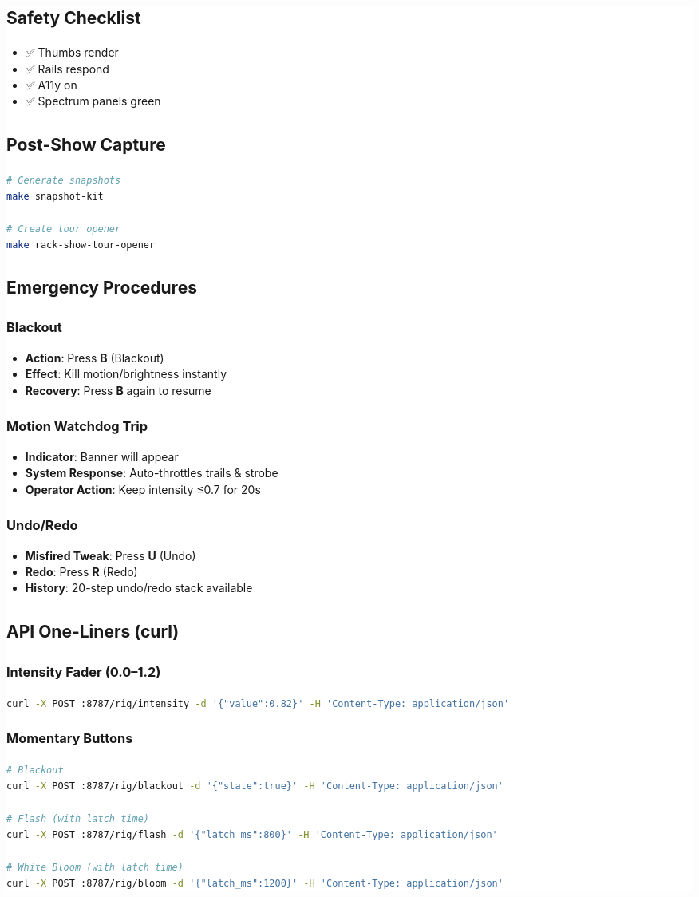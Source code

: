 ## Safety Checklist

- ✅ Thumbs render
- ✅ Rails respond  
- ✅ A11y on
- ✅ Spectrum panels green

## Post-Show Capture

```bash
# Generate snapshots
make snapshot-kit

# Create tour opener
make rack-show-tour-opener
```

## Emergency Procedures

### Blackout
- **Action**: Press **B** (Blackout)
- **Effect**: Kill motion/brightness instantly
- **Recovery**: Press **B** again to resume

### Motion Watchdog Trip
- **Indicator**: Banner will appear
- **System Response**: Auto-throttles trails & strobe
- **Operator Action**: Keep intensity ≤0.7 for 20s

### Undo/Redo
- **Misfired Tweak**: Press **U** (Undo)
- **Redo**: Press **R** (Redo)
- **History**: 20-step undo/redo stack available

## API One-Liners (curl)

### Intensity Fader (0.0–1.2)
```bash
curl -X POST :8787/rig/intensity -d '{"value":0.82}' -H 'Content-Type: application/json'
```

### Momentary Buttons
```bash
# Blackout
curl -X POST :8787/rig/blackout -d '{"state":true}' -H 'Content-Type: application/json'

# Flash (with latch time)
curl -X POST :8787/rig/flash -d '{"latch_ms":800}' -H 'Content-Type: application/json'

# White Bloom (with latch time)
curl -X POST :8787/rig/bloom -d '{"latch_ms":1200}' -H 'Content-Type: application/json'
```
